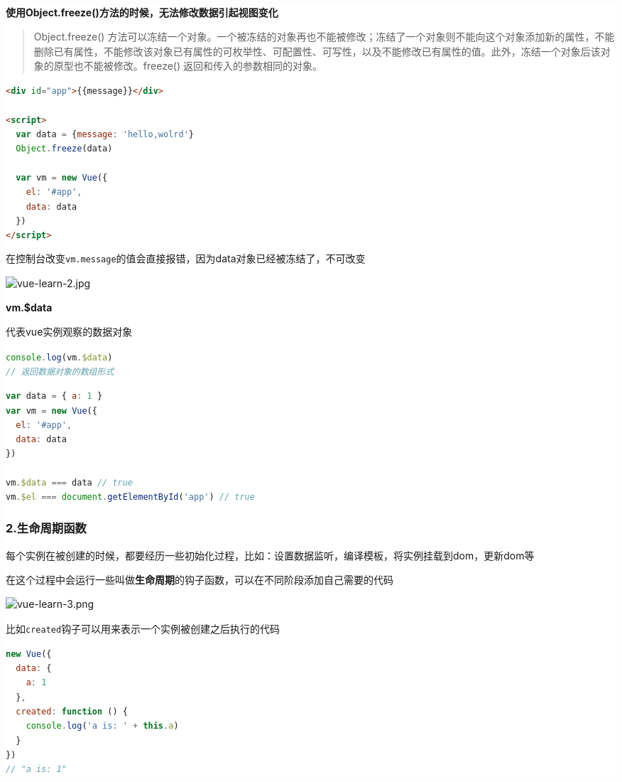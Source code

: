 **使用Object.freeze()方法的时候，无法修改数据引起视图变化**

>Object.freeze() 方法可以冻结一个对象。一个被冻结的对象再也不能被修改；冻结了一个对象则不能向这个对象添加新的属性，不能删除已有属性，不能修改该对象已有属性的可枚举性、可配置性、可写性，以及不能修改已有属性的值。此外，冻结一个对象后该对象的原型也不能被修改。freeze() 返回和传入的参数相同的对象。

```html
<div id="app">{{message}}</div>

<script>
  var data = {message: 'hello,wolrd'}
  Object.freeze(data)

  var vm = new Vue({
    el: '#app',
    data: data
  })
</script>
```

在控制台改变`vm.message`的值会直接报错，因为data对象已经被冻结了，不可改变

![vue-learn-2.jpg](https://i.loli.net/2020/11/28/OnY3wRr865JELQD.jpg)

**vm.$data**

代表vue实例观察的数据对象

```js
console.log(vm.$data)
// 返回数据对象的数组形式
```

```js
var data = { a: 1 }
var vm = new Vue({
  el: '#app',
  data: data
})

vm.$data === data // true
vm.$el === document.getElementById('app') // true
```

### 2.生命周期函数

每个实例在被创建的时候，都要经历一些初始化过程，比如：设置数据监听，编译模板，将实例挂载到dom，更新dom等

在这个过程中会运行一些叫做**生命周期**的钩子函数，可以在不同阶段添加自己需要的代码

![vue-learn-3.png](https://i.loli.net/2020/11/28/UDzxwoIJLq9u6nG.png)

比如`created`钩子可以用来表示一个实例被创建之后执行的代码

```js
new Vue({
  data: {
    a: 1
  },
  created: function () {
    console.log('a is: ' + this.a)
  }
})
// "a is: 1"
```

